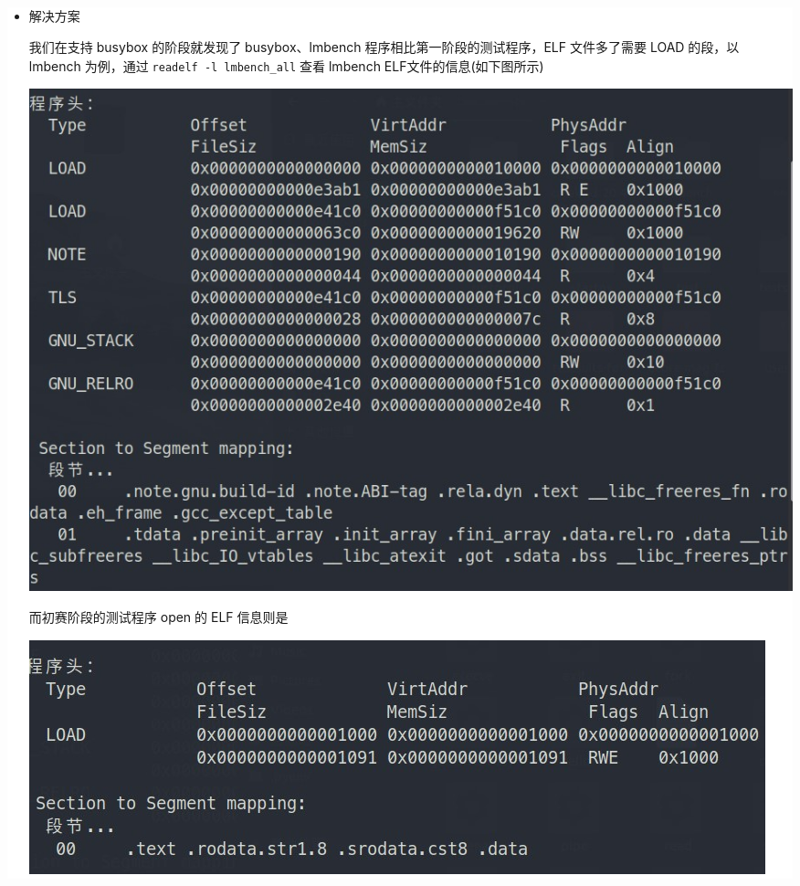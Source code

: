 - 解决方案

  我们在支持 busybox 的阶段就发现了 busybox、lmbench 程序相比第一阶段的测试程序，ELF 文件多了需要 LOAD 的段，以 lmbench 为例，通过 `readelf -l lmbench_all` 查看 lmbench ELF文件的信息(如下图所示)

  ![lmbench LOAD段](./图片/elf1.jpg)

  而初赛阶段的测试程序 open 的 ELF 信息则是

  ![open LOAD段](./图片/elf2.jpg)
